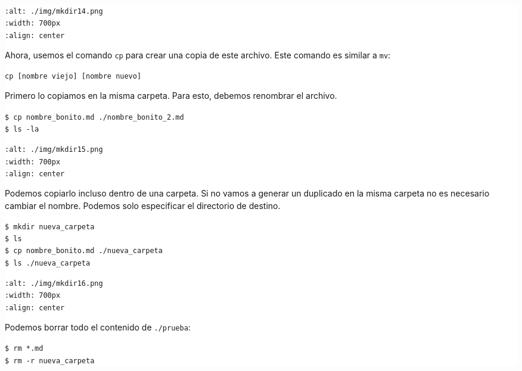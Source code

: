 ```{image} ./img/mkdir14.png
:alt: ./img/mkdir14.png
:width: 700px
:align: center
```

Ahora, usemos el comando `cp` para crear una copia de este archivo. Este comando es similar a `mv`:

`cp [nombre viejo] [nombre nuevo]`

Primero lo copiamos en la misma carpeta. Para esto, debemos renombrar el archivo.

```shell
$ cp nombre_bonito.md ./nombre_bonito_2.md
$ ls -la
````

```{image} ./img/mkdir15.png
:alt: ./img/mkdir15.png
:width: 700px
:align: center
```

Podemos copiarlo incluso dentro de una carpeta. Si no vamos a generar un duplicado en la misma carpeta no es necesario cambiar el nombre. Podemos solo especificar el directorio de destino.

```shell
$ mkdir nueva_carpeta
$ ls
$ cp nombre_bonito.md ./nueva_carpeta
$ ls ./nueva_carpeta
```

```{image} ./img/mkdir16.png
:alt: ./img/mkdir16.png
:width: 700px
:align: center
```

Podemos borrar todo el contenido de `./prueba`:

```shell
$ rm *.md
$ rm -r nueva_carpeta
```
